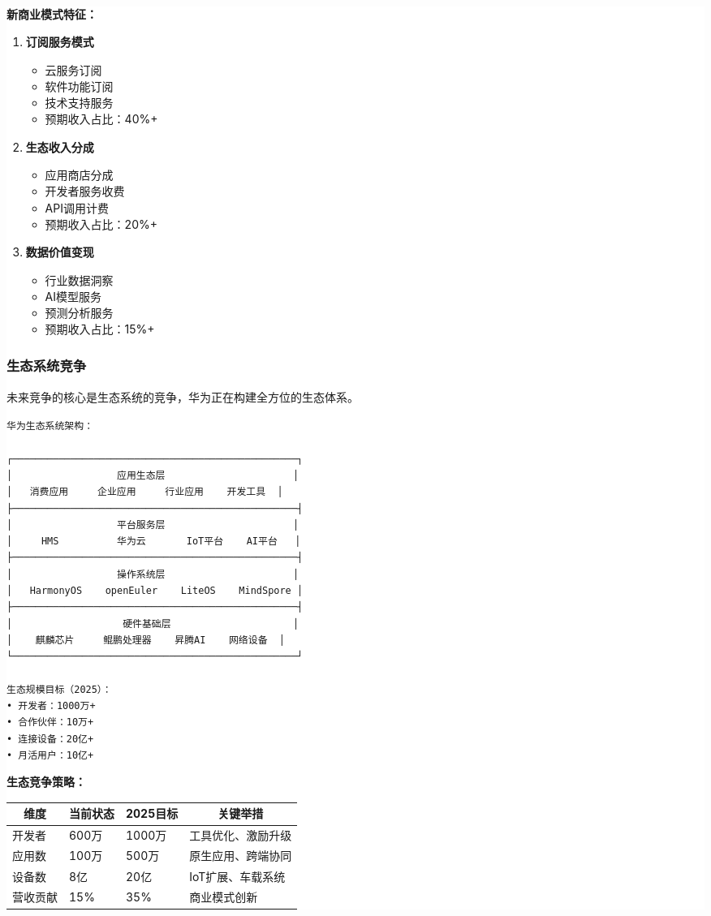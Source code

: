 **新商业模式特征：**

1. **订阅服务模式**
   - 云服务订阅
   - 软件功能订阅
   - 技术支持服务
   - 预期收入占比：40%+

2. **生态收入分成**
   - 应用商店分成
   - 开发者服务收费
   - API调用计费
   - 预期收入占比：20%+

3. **数据价值变现**
   - 行业数据洞察
   - AI模型服务
   - 预测分析服务
   - 预期收入占比：15%+

### 生态系统竞争

未来竞争的核心是生态系统的竞争，华为正在构建全方位的生态体系。

```
华为生态系统架构：

┌─────────────────────────────────────────────────┐
│                  应用生态层                      │
│   消费应用     企业应用     行业应用    开发工具  │
├─────────────────────────────────────────────────┤
│                  平台服务层                      │
│     HMS          华为云       IoT平台    AI平台   │
├─────────────────────────────────────────────────┤
│                  操作系统层                      │
│   HarmonyOS    openEuler    LiteOS    MindSpore │
├─────────────────────────────────────────────────┤
│                   硬件基础层                     │
│    麒麟芯片     鲲鹏处理器    昇腾AI    网络设备  │
└─────────────────────────────────────────────────┘

生态规模目标（2025）：
• 开发者：1000万+
• 合作伙伴：10万+
• 连接设备：20亿+
• 月活用户：10亿+
```

**生态竞争策略：**

| 维度 | 当前状态 | 2025目标 | 关键举措 |
|------|----------|----------|----------|
| 开发者 | 600万 | 1000万 | 工具优化、激励升级 |
| 应用数 | 100万 | 500万 | 原生应用、跨端协同 |
| 设备数 | 8亿 | 20亿 | IoT扩展、车载系统 |
| 营收贡献 | 15% | 35% | 商业模式创新 |

